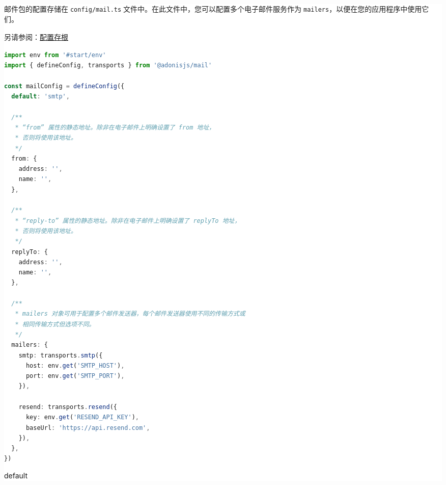 邮件包的配置存储在 `config/mail.ts` 文件中。在此文件中，您可以配置多个电子邮件服务作为 `mailers`，以便在您的应用程序中使用它们。

另请参阅：[配置存根](https://github.com/adonisjs/mail/blob/main/stubs/config/mail.stub)

```ts
import env from '#start/env'
import { defineConfig, transports } from '@adonisjs/mail'

const mailConfig = defineConfig({
  default: 'smtp',

  /**
   * “from” 属性的静态地址。除非在电子邮件上明确设置了 from 地址，
   * 否则将使用该地址。
   */
  from: {
    address: '',
    name: '',
  },

  /**
   * “reply-to” 属性的静态地址。除非在电子邮件上明确设置了 replyTo 地址，
   * 否则将使用该地址。
   */
  replyTo: {
    address: '',
    name: '',
  },

  /**
   * mailers 对象可用于配置多个邮件发送器，每个邮件发送器使用不同的传输方式或
   * 相同传输方式但选项不同。
   */
  mailers: {
    smtp: transports.smtp({
      host: env.get('SMTP_HOST'),
      port: env.get('SMTP_PORT'),
    }),

    resend: transports.resend({
      key: env.get('RESEND_API_KEY'),
      baseUrl: 'https://api.resend.com',
    }),
  },
})
```

<dl>

<dt>

default

</dt>
